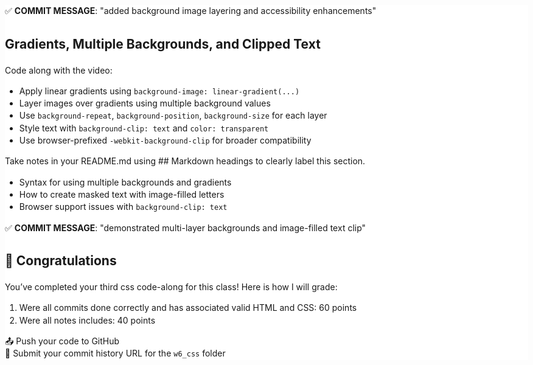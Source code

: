 ✅ **COMMIT MESSAGE**: "added background image layering and accessibility enhancements"

## Gradients, Multiple Backgrounds, and Clipped Text

Code along with the video:
- Apply linear gradients using `background-image: linear-gradient(...)`
- Layer images over gradients using multiple background values
- Use `background-repeat`, `background-position`, `background-size` for each layer
- Style text with `background-clip: text` and `color: transparent`
- Use browser-prefixed `-webkit-background-clip` for broader compatibility

Take notes in your README.md using ## Markdown headings to clearly label this section.
- Syntax for using multiple backgrounds and gradients
- How to create masked text with image-filled letters
- Browser support issues with `background-clip: text`

✅ **COMMIT MESSAGE**: "demonstrated multi-layer backgrounds and image-filled text clip"

## 🎉 Congratulations

You’ve completed your third css code-along for this class!
Here is how I will grade:

1. Were all commits done correctly and has associated valid HTML and CSS: 60 points
2. Were all notes includes: 40 points

📤 Push your code to GitHub  
🔗 Submit your commit history URL for the `w6_css` folder  